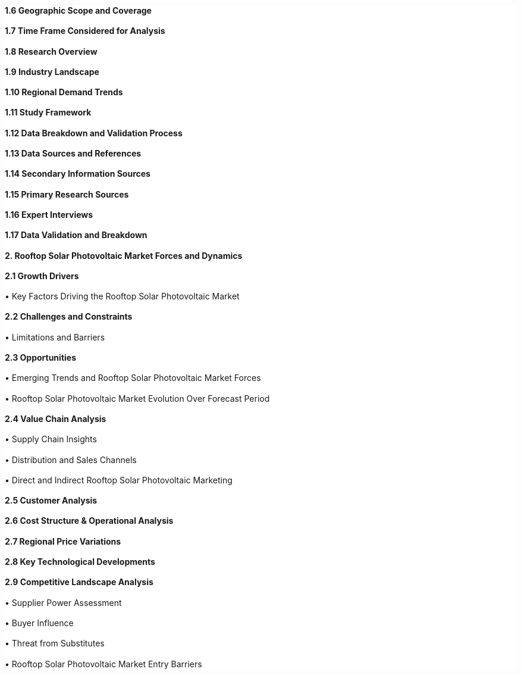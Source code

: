 <strong>1.6 Geographic Scope and Coverage</strong>

<strong>1.7 Time Frame Considered for Analysis</strong>

<strong>1.8 Research Overview</strong>

<strong>1.9 Industry Landscape</strong>

<strong>1.10 Regional Demand Trends</strong>

<strong>1.11 Study Framework</strong>

<strong>1.12 Data Breakdown and Validation Process</strong>

<strong>1.13 Data Sources and References</strong>

<strong>1.14 Secondary Information Sources</strong>

<strong>1.15 Primary Research Sources</strong>

<strong>1.16 Expert Interviews</strong>

<strong>1.17 Data Validation and Breakdown</strong>

<strong>2. Rooftop Solar Photovoltaic Market Forces and Dynamics</strong>

<strong>2.1 Growth Drivers</strong>

• Key Factors Driving the Rooftop Solar Photovoltaic Market

<strong>2.2 Challenges and Constraints</strong>

• Limitations and Barriers

<strong>2.3 Opportunities</strong>

• Emerging Trends and Rooftop Solar Photovoltaic Market Forces

• Rooftop Solar Photovoltaic Market Evolution Over Forecast Period

<strong>2.4 Value Chain Analysis</strong>

• Supply Chain Insights

• Distribution and Sales Channels

• Direct and Indirect Rooftop Solar Photovoltaic Marketing

<strong>2.5 Customer Analysis</strong>

<strong>2.6 Cost Structure & Operational Analysis</strong>

<strong>2.7 Regional Price Variations</strong>

<strong>2.8 Key Technological Developments</strong>

<strong>2.9 Competitive Landscape Analysis</strong>

• Supplier Power Assessment

• Buyer Influence

• Threat from Substitutes

• Rooftop Solar Photovoltaic Market Entry Barriers
